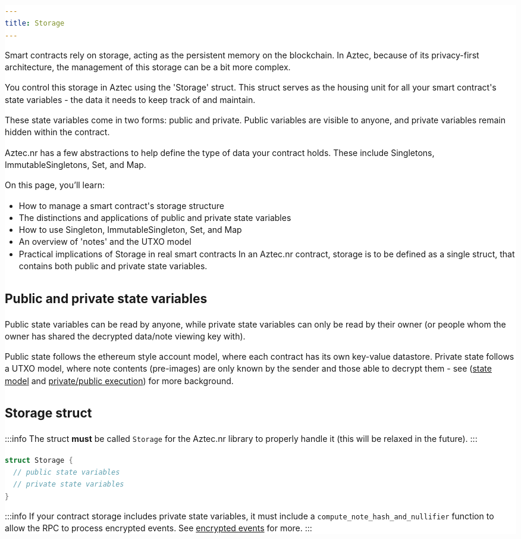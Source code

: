 ```yaml
---
title: Storage
---
```


Smart contracts rely on storage, acting as the persistent memory on the blockchain. In Aztec, because of its privacy-first architecture, the management of this storage can be a bit more complex.

You control this storage in Aztec using the 'Storage' struct. This struct serves as the housing unit for all your smart contract's state variables - the data it needs to keep track of and maintain.

These state variables come in two forms: public and private. Public variables are visible to anyone, and private variables remain hidden within the contract.

Aztec.nr has a few abstractions to help define the type of data your contract holds. These include Singletons, ImmutableSingletons, Set, and Map.

On this page, you’ll learn:

- How to manage a smart contract's storage structure
- The distinctions and applications of public and private state variables
- How to use Singleton, ImmutableSingleton, Set, and Map
- An overview of 'notes' and the UTXO model
- Practical implications of Storage in real smart contracts
  In an Aztec.nr contract, storage is to be defined as a single struct, that contains both public and private state variables.

## Public and private state variables

Public state variables can be read by anyone, while private state variables can only be read by their owner (or people whom the owner has shared the decrypted data/note viewing key with).

Public state follows the ethereum style account model, where each contract has its own key-value datastore. Private state follows a UTXO model, where note contents (pre-images) are only known by the sender and those able to decrypt them - see ([state model](./../../../concepts/foundation/state_model.md) and [private/public execution](./../../../concepts/foundation/communication/public_private_calls.md)) for more background.

## Storage struct

:::info
The struct **must** be called `Storage` for the Aztec.nr library to properly handle it (this will be relaxed in the future).
:::

```rust
struct Storage {
  // public state variables
  // private state variables
}
```

:::info
If your contract storage includes private state variables, it must include a `compute_note_hash_and_nullifier` function to allow the RPC to process encrypted events. See [encrypted events](./events.md#processing-encrypted-events) for more.
:::

